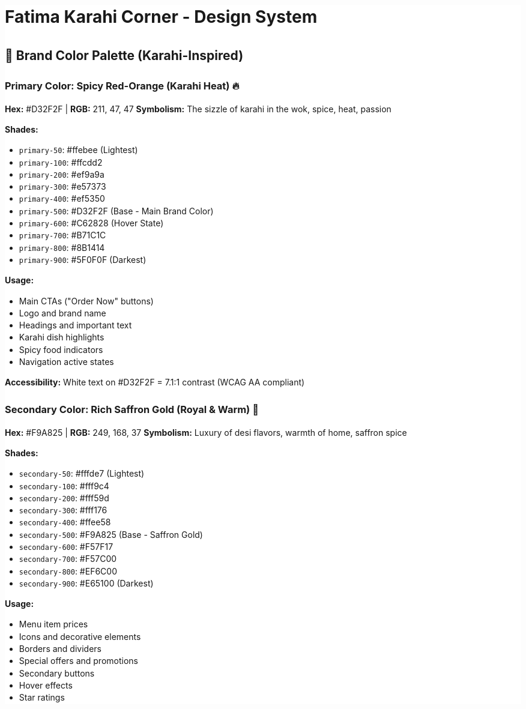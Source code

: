 # Fatima Karahi Corner - Design System

## 🎨 Brand Color Palette (Karahi-Inspired)

### Primary Color: Spicy Red-Orange (Karahi Heat) 🔥
**Hex:** #D32F2F | **RGB:** 211, 47, 47
**Symbolism:** The sizzle of karahi in the wok, spice, heat, passion

**Shades:**
- `primary-50`: #ffebee (Lightest)
- `primary-100`: #ffcdd2
- `primary-200`: #ef9a9a
- `primary-300`: #e57373
- `primary-400`: #ef5350
- `primary-500`: #D32F2F (Base - Main Brand Color)
- `primary-600`: #C62828 (Hover State)
- `primary-700`: #B71C1C
- `primary-800`: #8B1414
- `primary-900`: #5F0F0F (Darkest)

**Usage:**
- Main CTAs ("Order Now" buttons)
- Logo and brand name
- Headings and important text
- Karahi dish highlights
- Spicy food indicators
- Navigation active states

**Accessibility:** White text on #D32F2F = 7.1:1 contrast (WCAG AA compliant)

### Secondary Color: Rich Saffron Gold (Royal & Warm) 🌟
**Hex:** #F9A825 | **RGB:** 249, 168, 37
**Symbolism:** Luxury of desi flavors, warmth of home, saffron spice

**Shades:**
- `secondary-50`: #fffde7 (Lightest)
- `secondary-100`: #fff9c4
- `secondary-200`: #fff59d
- `secondary-300`: #fff176
- `secondary-400`: #ffee58
- `secondary-500`: #F9A825 (Base - Saffron Gold)
- `secondary-600`: #F57F17
- `secondary-700`: #F57C00
- `secondary-800`: #EF6C00
- `secondary-900`: #E65100 (Darkest)

**Usage:**
- Menu item prices
- Icons and decorative elements
- Borders and dividers
- Special offers and promotions
- Secondary buttons
- Hover effects
- Star ratings
